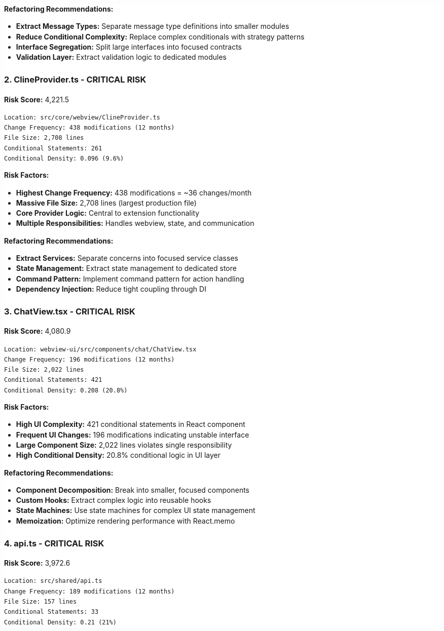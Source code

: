 **Refactoring Recommendations:**
- **Extract Message Types:** Separate message type definitions into smaller modules
- **Reduce Conditional Complexity:** Replace complex conditionals with strategy patterns
- **Interface Segregation:** Split large interfaces into focused contracts
- **Validation Layer:** Extract validation logic to dedicated modules

### 2. ClineProvider.ts - **CRITICAL RISK**
**Risk Score:** 4,221.5
```
Location: src/core/webview/ClineProvider.ts
Change Frequency: 438 modifications (12 months)
File Size: 2,708 lines
Conditional Statements: 261
Conditional Density: 0.096 (9.6%)
```

**Risk Factors:**
- **Highest Change Frequency:** 438 modifications = ~36 changes/month
- **Massive File Size:** 2,708 lines (largest production file)
- **Core Provider Logic:** Central to extension functionality
- **Multiple Responsibilities:** Handles webview, state, and communication

**Refactoring Recommendations:**
- **Extract Services:** Separate concerns into focused service classes
- **State Management:** Extract state management to dedicated store
- **Command Pattern:** Implement command pattern for action handling
- **Dependency Injection:** Reduce tight coupling through DI

### 3. ChatView.tsx - **CRITICAL RISK**
**Risk Score:** 4,080.9
```
Location: webview-ui/src/components/chat/ChatView.tsx
Change Frequency: 196 modifications (12 months)
File Size: 2,022 lines
Conditional Statements: 421
Conditional Density: 0.208 (20.8%)
```

**Risk Factors:**
- **High UI Complexity:** 421 conditional statements in React component
- **Frequent UI Changes:** 196 modifications indicating unstable interface
- **Large Component Size:** 2,022 lines violates single responsibility
- **High Conditional Density:** 20.8% conditional logic in UI layer

**Refactoring Recommendations:**
- **Component Decomposition:** Break into smaller, focused components
- **Custom Hooks:** Extract complex logic into reusable hooks
- **State Machines:** Use state machines for complex UI state management
- **Memoization:** Optimize rendering performance with React.memo

### 4. api.ts - **CRITICAL RISK**
**Risk Score:** 3,972.6
```
Location: src/shared/api.ts
Change Frequency: 189 modifications (12 months)
File Size: 157 lines
Conditional Statements: 33
Conditional Density: 0.21 (21%)
```
